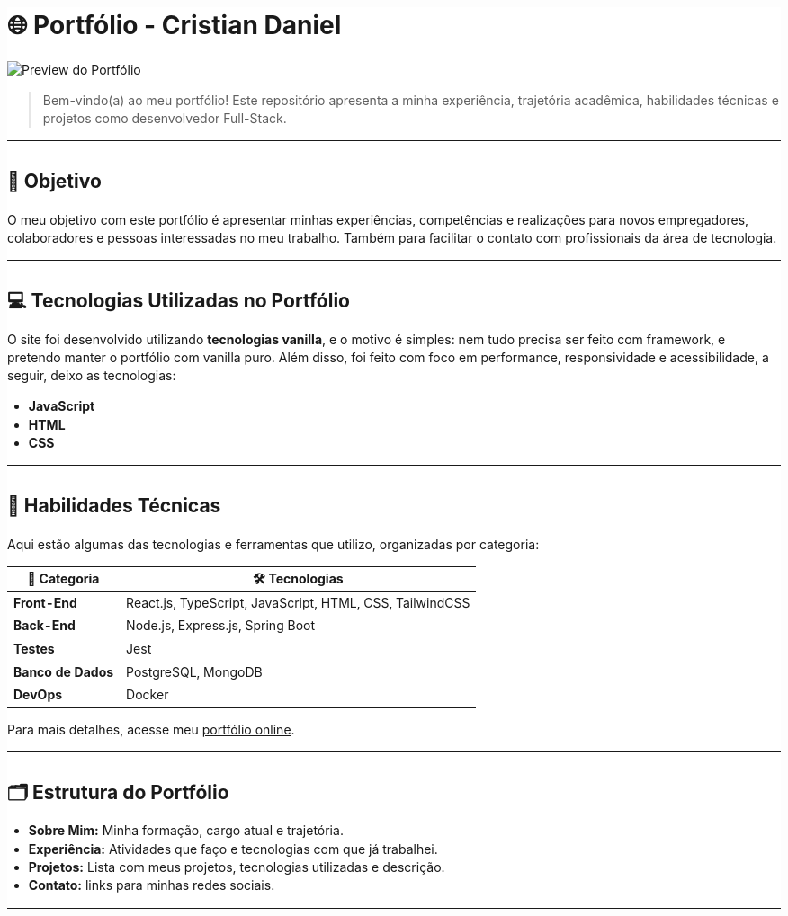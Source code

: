 # 🌐 Portfólio - Cristian Daniel

<img src="https://i.imgur.com/5bndmXg.png" alt="Preview do Portfólio" width="100%" />

> Bem-vindo(a) ao meu portfólio! Este repositório apresenta a minha experiência, trajetória acadêmica, habilidades técnicas e projetos como desenvolvedor Full-Stack.

---

## 🎯 Objetivo

O meu objetivo com este portfólio é apresentar minhas experiências, competências e realizações para novos empregadores, colaboradores e pessoas interessadas no meu trabalho. Também para facilitar o contato com profissionais da área de tecnologia.

---

## 💻 Tecnologias Utilizadas no Portfólio

O site foi desenvolvido utilizando **tecnologias vanilla**, e o motivo é simples: nem tudo precisa ser feito com framework, e pretendo manter o portfólio com vanilla puro. Além disso, foi feito com foco em performance, responsividade e acessibilidade, a seguir, deixo as tecnologias:

- **JavaScript**
- **HTML**
- **CSS**

---

## 🚀 Habilidades Técnicas

Aqui estão algumas das tecnologias e ferramentas que utilizo, organizadas por categoria:

| 🧩 Categoria       | 🛠️ Tecnologias                                           |
| ------------------ | -------------------------------------------------------- |
| **Front-End**      | React.js, TypeScript, JavaScript, HTML, CSS, TailwindCSS |
| **Back-End**       | Node.js, Express.js, Spring Boot                         |
| **Testes**         | Jest                                                     |
| **Banco de Dados** | PostgreSQL, MongoDB                                      |
| **DevOps**         | Docker                                                   |

Para mais detalhes, acesse meu [portfólio online](https://cristiandaniel1.github.io/portfolio/).

---

## 🗂 Estrutura do Portfólio

- **Sobre Mim:** Minha formação, cargo atual e trajetória.
- **Experiência:** Atividades que faço e tecnologias com que já trabalhei.
- **Projetos:** Lista com meus projetos, tecnologias utilizadas e descrição.
- **Contato:** links para minhas redes sociais.

---